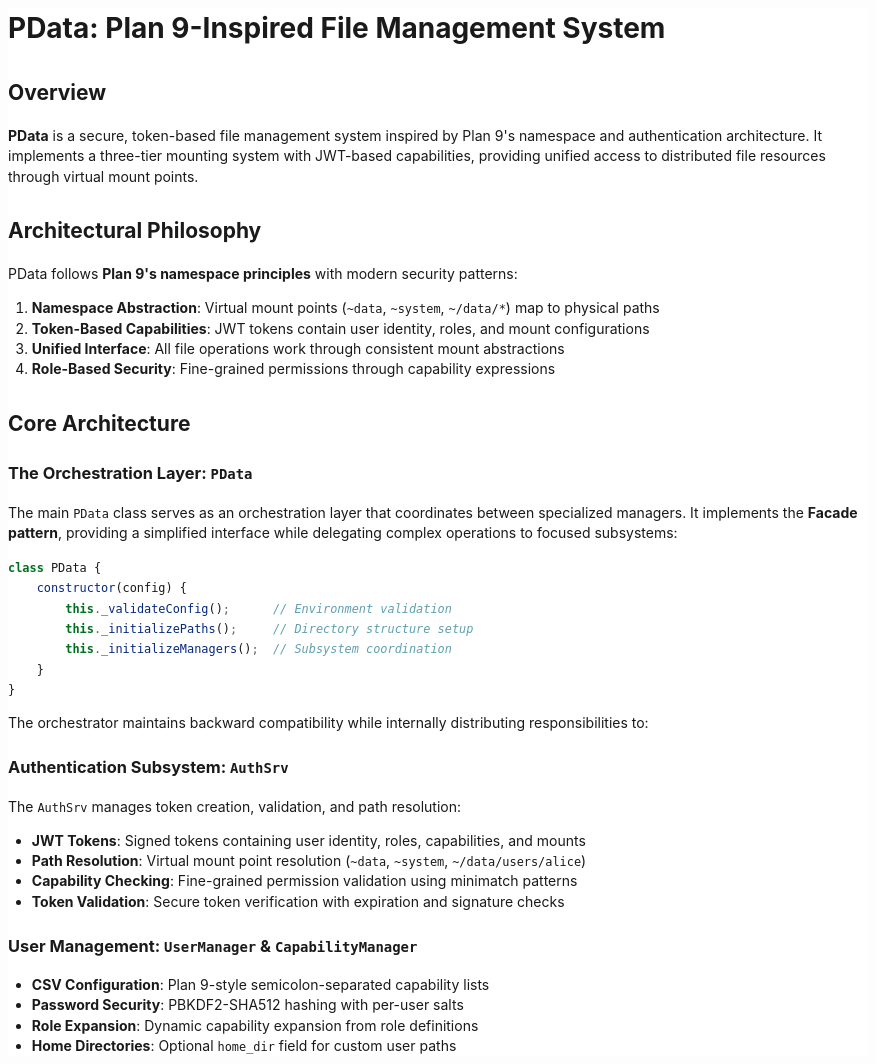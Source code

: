 # PData: Plan 9-Inspired File Management System

## Overview

**PData** is a secure, token-based file management system inspired by Plan 9's namespace and authentication architecture. It implements a three-tier mounting system with JWT-based capabilities, providing unified access to distributed file resources through virtual mount points.

## Architectural Philosophy

PData follows **Plan 9's namespace principles** with modern security patterns:

1. **Namespace Abstraction**: Virtual mount points (`~data`, `~system`, `~/data/*`) map to physical paths
2. **Token-Based Capabilities**: JWT tokens contain user identity, roles, and mount configurations
3. **Unified Interface**: All file operations work through consistent mount abstractions
4. **Role-Based Security**: Fine-grained permissions through capability expressions

## Core Architecture

### The Orchestration Layer: `PData`

The main `PData` class serves as an orchestration layer that coordinates between specialized managers. It implements the **Facade pattern**, providing a simplified interface while delegating complex operations to focused subsystems:

```javascript
class PData {
    constructor(config) {
        this._validateConfig();      // Environment validation
        this._initializePaths();     // Directory structure setup  
        this._initializeManagers();  // Subsystem coordination
    }
}
```

The orchestrator maintains backward compatibility while internally distributing responsibilities to:

### Authentication Subsystem: `AuthSrv`

The `AuthSrv` manages token creation, validation, and path resolution:

- **JWT Tokens**: Signed tokens containing user identity, roles, capabilities, and mounts
- **Path Resolution**: Virtual mount point resolution (`~data`, `~system`, `~/data/users/alice`)
- **Capability Checking**: Fine-grained permission validation using minimatch patterns
- **Token Validation**: Secure token verification with expiration and signature checks

### User Management: `UserManager` & `CapabilityManager`

- **CSV Configuration**: Plan 9-style semicolon-separated capability lists
- **Password Security**: PBKDF2-SHA512 hashing with per-user salts  
- **Role Expansion**: Dynamic capability expansion from role definitions
- **Home Directories**: Optional `home_dir` field for custom user paths
